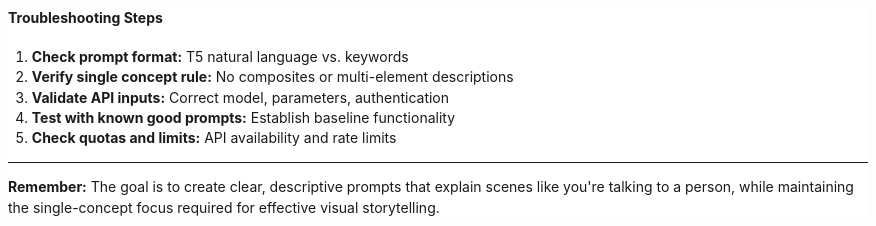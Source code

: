 #### **Troubleshooting Steps**

1. **Check prompt format:** T5 natural language vs. keywords
2. **Verify single concept rule:** No composites or multi-element descriptions
3. **Validate API inputs:** Correct model, parameters, authentication
4. **Test with known good prompts:** Establish baseline functionality
5. **Check quotas and limits:** API availability and rate limits

---

**Remember:** The goal is to create clear, descriptive prompts that explain scenes like you're talking to a person, while maintaining the single-concept focus required for effective visual storytelling.

